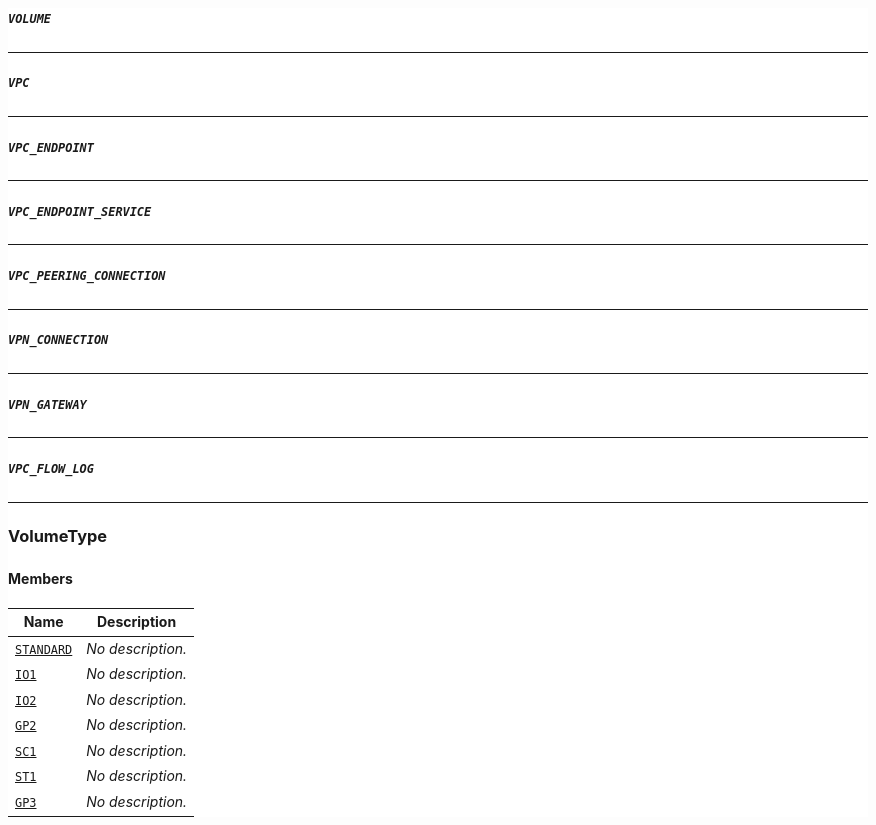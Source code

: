 

##### `VOLUME` <a name="VOLUME" id="@schuettc/cdk-create-ami.ResourceType.VOLUME"></a>

---


##### `VPC` <a name="VPC" id="@schuettc/cdk-create-ami.ResourceType.VPC"></a>

---


##### `VPC_ENDPOINT` <a name="VPC_ENDPOINT" id="@schuettc/cdk-create-ami.ResourceType.VPC_ENDPOINT"></a>

---


##### `VPC_ENDPOINT_SERVICE` <a name="VPC_ENDPOINT_SERVICE" id="@schuettc/cdk-create-ami.ResourceType.VPC_ENDPOINT_SERVICE"></a>

---


##### `VPC_PEERING_CONNECTION` <a name="VPC_PEERING_CONNECTION" id="@schuettc/cdk-create-ami.ResourceType.VPC_PEERING_CONNECTION"></a>

---


##### `VPN_CONNECTION` <a name="VPN_CONNECTION" id="@schuettc/cdk-create-ami.ResourceType.VPN_CONNECTION"></a>

---


##### `VPN_GATEWAY` <a name="VPN_GATEWAY" id="@schuettc/cdk-create-ami.ResourceType.VPN_GATEWAY"></a>

---


##### `VPC_FLOW_LOG` <a name="VPC_FLOW_LOG" id="@schuettc/cdk-create-ami.ResourceType.VPC_FLOW_LOG"></a>

---


### VolumeType <a name="VolumeType" id="@schuettc/cdk-create-ami.VolumeType"></a>

#### Members <a name="Members" id="Members"></a>

| **Name** | **Description** |
| --- | --- |
| <code><a href="#@schuettc/cdk-create-ami.VolumeType.STANDARD">STANDARD</a></code> | *No description.* |
| <code><a href="#@schuettc/cdk-create-ami.VolumeType.IO1">IO1</a></code> | *No description.* |
| <code><a href="#@schuettc/cdk-create-ami.VolumeType.IO2">IO2</a></code> | *No description.* |
| <code><a href="#@schuettc/cdk-create-ami.VolumeType.GP2">GP2</a></code> | *No description.* |
| <code><a href="#@schuettc/cdk-create-ami.VolumeType.SC1">SC1</a></code> | *No description.* |
| <code><a href="#@schuettc/cdk-create-ami.VolumeType.ST1">ST1</a></code> | *No description.* |
| <code><a href="#@schuettc/cdk-create-ami.VolumeType.GP3">GP3</a></code> | *No description.* |
